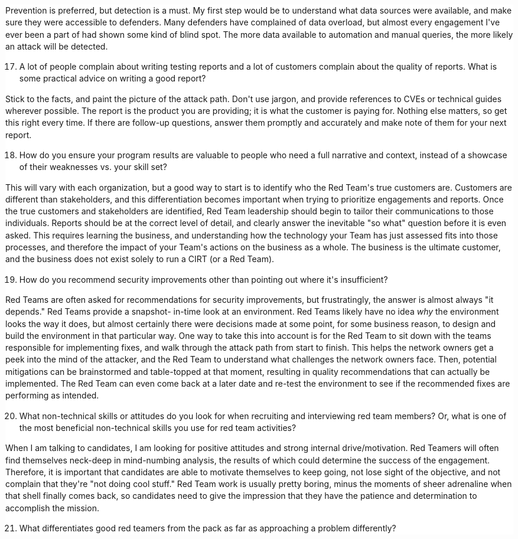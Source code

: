 Prevention is preferred, but detection is a must. My first step would be to understand what data sources were available, and make sure they were accessible to defenders. Many defenders have complained of data overload, but almost every engagement I've ever been a part of had shown some kind of blind spot. The more data available to automation and manual queries, the more likely an attack will be detected.

17. A lot of people complain about writing testing reports and a lot of customers complain about the quality of reports. What is some practical advice on writing a good report?

Stick to the facts, and paint the picture of the attack path. Don't use jargon, and provide references to CVEs or technical guides wherever possible. The report is the product you are providing; it is what the customer is paying for. Nothing else matters, so get this right every time. If there are follow-up questions, answer them promptly and accurately and make note of them for your next report.

18. How do you ensure your program results are valuable to people who need a full narrative and context, instead of a showcase of their weaknesses vs. your skill set?

This will vary with each organization, but a good way to start is to identify who the Red Team's true customers are. Customers are different than stakeholders, and this differentiation becomes important when trying to prioritize engagements and reports. Once the true customers and stakeholders are identified, Red Team leadership should begin to tailor their communications to those individuals. Reports should be at the correct level of detail, and clearly answer the inevitable "so what" question before it is even asked. This requires learning the business, and understanding how the technology your Team has just assessed fits into those processes, and therefore the impact of your Team's actions on the business as a whole. The business is the ultimate customer, and the business does not exist solely to run a CIRT (or a Red Team).

19. How do you recommend security improvements other than pointing out where it's insufficient?

Red Teams are often asked for recommendations for security improvements, but frustratingly, the answer is almost always "it depends." Red Teams provide a snapshot- in-time look at an environment. Red Teams likely have no idea *why* the environment looks the way it does, but almost certainly there were decisions made at some point, for some business reason, to design and build the environment in that particular way. One way to take this into account is for the Red Team to sit down with the teams responsible for implementing fixes, and walk through the attack path from start to finish. This helps the network owners get a peek into the mind of the attacker, and the Red Team to understand what challenges the network owners face. Then, potential mitigations can be brainstormed and table-topped at that moment, resulting in quality recommendations that can actually be implemented. The Red Team can even come back at a later date and re-test the environment to see if the recommended fixes are performing as intended.

20. What non-technical skills or attitudes do you look for when recruiting and interviewing red team members? Or, what is one of the most beneficial non-technical skills you use for red team activities?

When I am talking to candidates, I am looking for positive attitudes and strong internal drive/motivation. Red Teamers will often find themselves neck-deep in mind-numbing analysis, the results of which could determine the success of the engagement. Therefore, it is important that candidates are able to motivate themselves to keep going, not lose sight of the objective, and not complain that they're "not doing cool stuff." Red Team work is usually pretty boring, minus the moments of sheer adrenaline when that shell finally comes back, so candidates need to give the impression that they have the patience and determination to accomplish the mission.

21. What differentiates good red teamers from the pack as far as approaching a problem differently?
